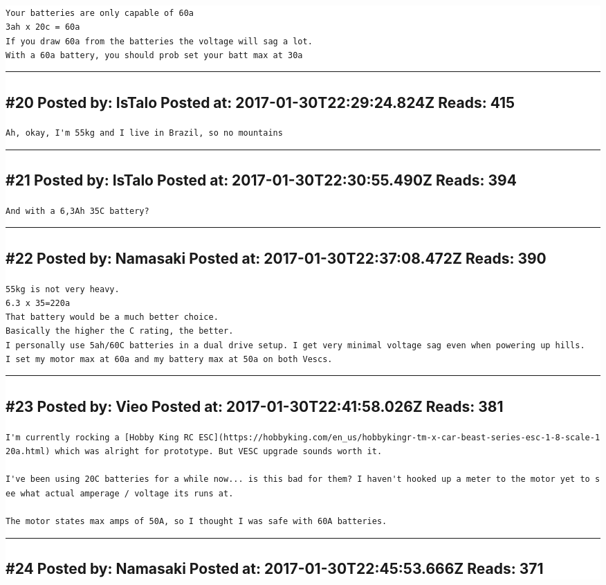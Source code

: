 ```
Your batteries are only capable of 60a 
3ah x 20c = 60a
If you draw 60a from the batteries the voltage will sag a lot.
With a 60a battery, you should prob set your batt max at 30a
```

---
## \#20 Posted by: IsTalo Posted at: 2017-01-30T22:29:24.824Z Reads: 415

```
Ah, okay, I'm 55kg and I live in Brazil, so no mountains
```

---
## \#21 Posted by: IsTalo Posted at: 2017-01-30T22:30:55.490Z Reads: 394

```
And with a 6,3Ah 35C battery?
```

---
## \#22 Posted by: Namasaki Posted at: 2017-01-30T22:37:08.472Z Reads: 390

```
55kg is not very heavy.
6.3 x 35=220a
That battery would be a much better choice.
Basically the higher the C rating, the better.
I personally use 5ah/60C batteries in a dual drive setup. I get very minimal voltage sag even when powering up hills.
I set my motor max at 60a and my battery max at 50a on both Vescs.
```

---
## \#23 Posted by: Vieo Posted at: 2017-01-30T22:41:58.026Z Reads: 381

```
I'm currently rocking a [Hobby King RC ESC](https://hobbyking.com/en_us/hobbykingr-tm-x-car-beast-series-esc-1-8-scale-120a.html) which was alright for prototype. But VESC upgrade sounds worth it.

I've been using 20C batteries for a while now... is this bad for them? I haven't hooked up a meter to the motor yet to see what actual amperage / voltage its runs at.

The motor states max amps of 50A, so I thought I was safe with 60A batteries.
```

---
## \#24 Posted by: Namasaki Posted at: 2017-01-30T22:45:53.666Z Reads: 371
